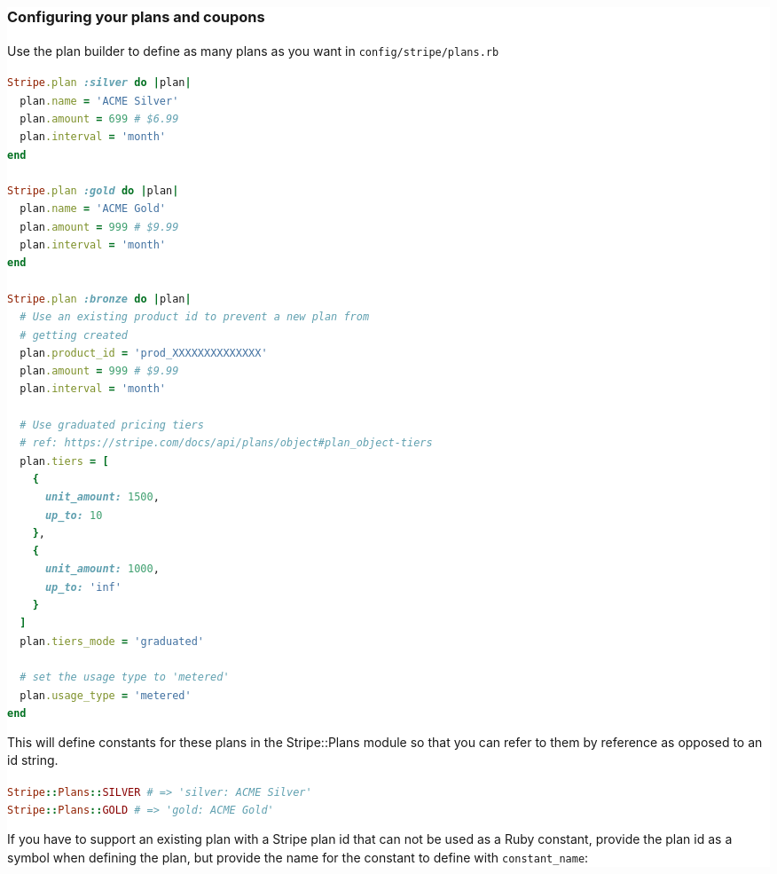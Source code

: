 ### Configuring your plans and coupons

Use the plan builder to define as many plans as you want in `config/stripe/plans.rb`

```ruby
Stripe.plan :silver do |plan|
  plan.name = 'ACME Silver'
  plan.amount = 699 # $6.99
  plan.interval = 'month'
end

Stripe.plan :gold do |plan|
  plan.name = 'ACME Gold'
  plan.amount = 999 # $9.99
  plan.interval = 'month'
end

Stripe.plan :bronze do |plan|
  # Use an existing product id to prevent a new plan from
  # getting created
  plan.product_id = 'prod_XXXXXXXXXXXXXX'
  plan.amount = 999 # $9.99
  plan.interval = 'month'

  # Use graduated pricing tiers
  # ref: https://stripe.com/docs/api/plans/object#plan_object-tiers
  plan.tiers = [
    {
      unit_amount: 1500,
      up_to: 10
    },
    {
      unit_amount: 1000,
      up_to: 'inf'
    }
  ]
  plan.tiers_mode = 'graduated'

  # set the usage type to 'metered'
  plan.usage_type = 'metered'
end
```

This will define constants for these plans in the Stripe::Plans module so that you
can refer to them by reference as opposed to an id string.

```ruby
Stripe::Plans::SILVER # => 'silver: ACME Silver'
Stripe::Plans::GOLD # => 'gold: ACME Gold'
```

If you have to support an existing plan with a Stripe plan id that can not
be used as a Ruby constant, provide the plan id as a symbol when
defining the plan, but provide the name for the constant to define with `constant_name`:
